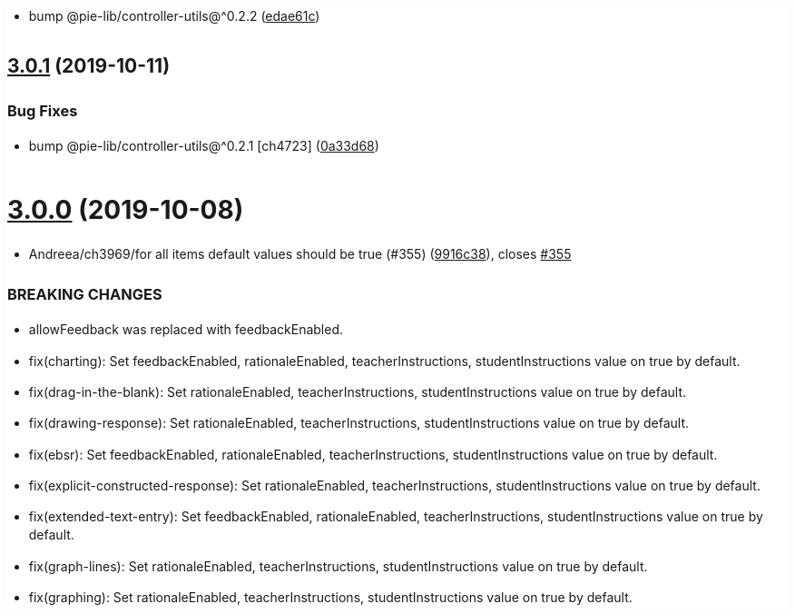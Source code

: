 * bump @pie-lib/controller-utils@^0.2.2 ([edae61c](https://github.com/pie-framework/pie-elements/commit/edae61c))





## [3.0.1](https://github.com/pie-framework/pie-elements/compare/@pie-element/multi-trait-rubric-controller@3.0.0...@pie-element/multi-trait-rubric-controller@3.0.1) (2019-10-11)


### Bug Fixes

* bump @pie-lib/controller-utils@^0.2.1 [ch4723] ([0a33d68](https://github.com/pie-framework/pie-elements/commit/0a33d68))





# [3.0.0](https://github.com/pie-framework/pie-elements/compare/@pie-element/multi-trait-rubric-controller@2.1.2...@pie-element/multi-trait-rubric-controller@3.0.0) (2019-10-08)


* Andreea/ch3969/for all items default values should be true (#355) ([9916c38](https://github.com/pie-framework/pie-elements/commit/9916c38)), closes [#355](https://github.com/pie-framework/pie-elements/issues/355)


### BREAKING CHANGES

* allowFeedback was replaced with feedbackEnabled.

* fix(charting): Set feedbackEnabled, rationaleEnabled, teacherInstructions, studentInstructions value on true by default.

* fix(drag-in-the-blank): Set rationaleEnabled, teacherInstructions, studentInstructions value on true by default.

* fix(drawing-response): Set rationaleEnabled, teacherInstructions, studentInstructions value on true by default.

* fix(ebsr): Set feedbackEnabled, rationaleEnabled, teacherInstructions, studentInstructions value on true by default.

* fix(explicit-constructed-response): Set rationaleEnabled, teacherInstructions, studentInstructions value on true by default.

* fix(extended-text-entry): Set feedbackEnabled, rationaleEnabled, teacherInstructions, studentInstructions value on true by default.

* fix(graph-lines): Set rationaleEnabled, teacherInstructions, studentInstructions value on true by default.

* fix(graphing): Set rationaleEnabled, teacherInstructions, studentInstructions value on true by default.
